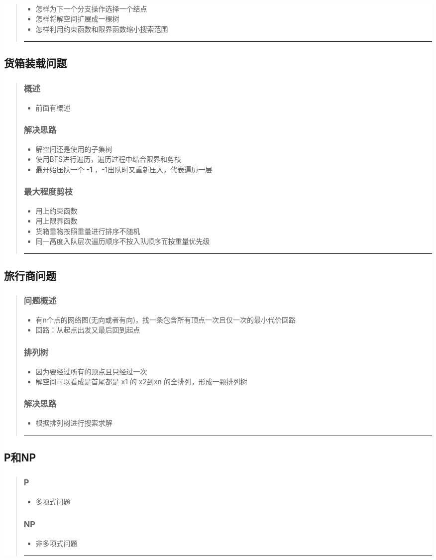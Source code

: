 > * 怎样为下一个分支操作选择一个结点
> * 怎样将解空间扩展成一棵树
> * 怎样利用约束函数和限界函数缩小搜索范围
>
> ***

## 货箱装载问题

>### 概述
>
>* 前面有概述
>
>### 解决思路
>
>* 解空间还是使用的子集树
>* 使用BFS进行遍历，遍历过程中结合限界和剪枝
>* 最开始压队一个 **-1** ，-1出队时又重新压入，代表遍历一层
>
>### 最大程度剪枝
>
>* 用上约束函数
>* 用上限界函数
>* 货箱重物按照重量进行排序不随机
>* 同一高度入队层次遍历顺序不按入队顺序而按重量优先级
>
>***

## 旅行商问题

> ### 问题概述
>
> * 有n个点的网络图(无向或者有向)，找一条包含所有顶点一次且仅一次的最小代价回路
> * 回路：从起点出发又最后回到起点
>
> ### 排列树
>
> * 因为要经过所有的顶点且只经过一次
> * 解空间可以看成是首尾都是 x1 的 x2到xn 的全排列，形成一颗排列树
>
> ### 解决思路
>
> * 根据排列树进行搜索求解 
>
> ***

## P和NP

> ### P
> * 多项式问题
> ### NP
> * 非多项式问题
>
> ***
